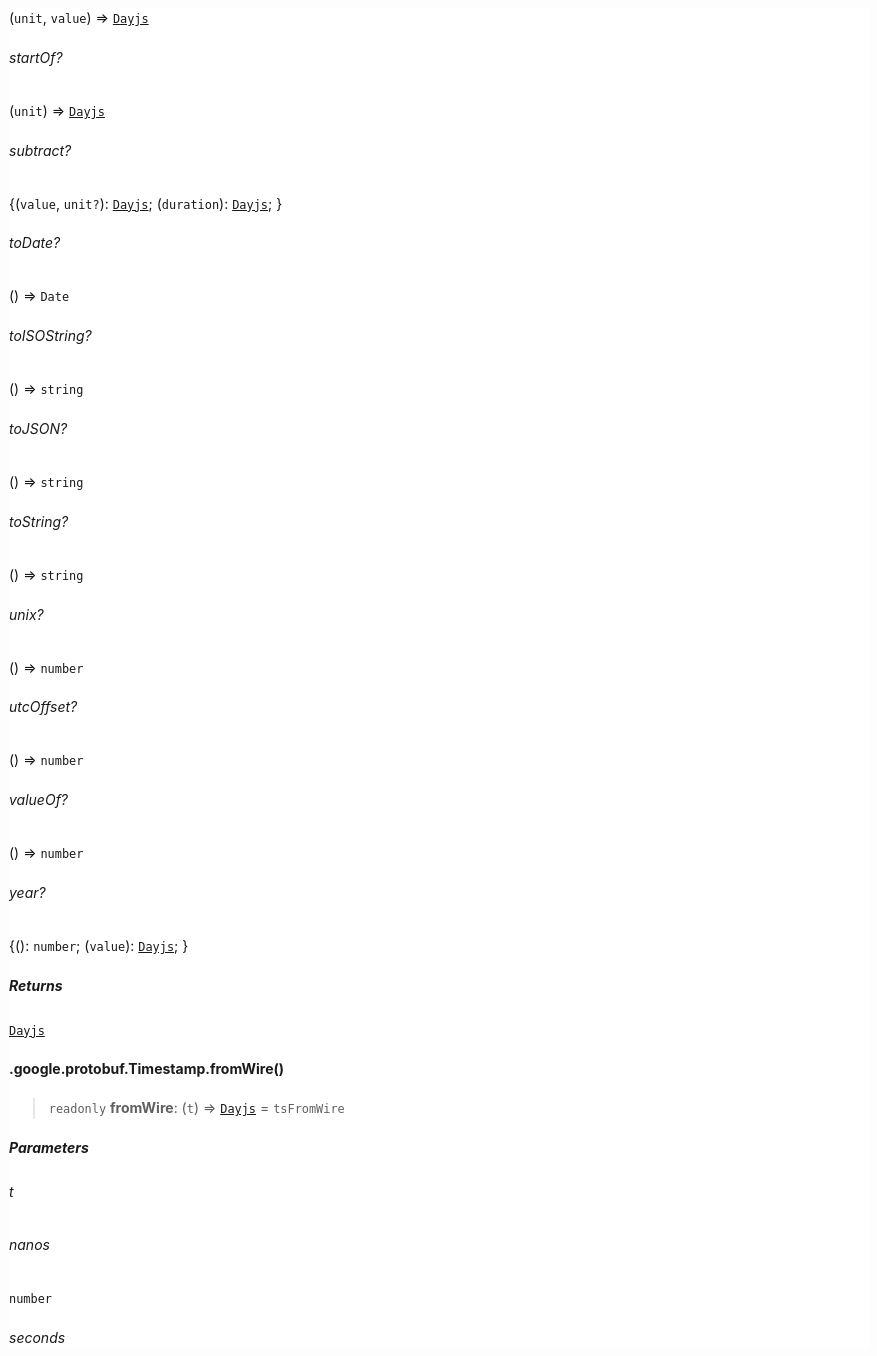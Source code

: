 (`unit`, `value`) => [`Dayjs`](../../core/dayjs/classes/Dayjs.md)

###### startOf?

(`unit`) => [`Dayjs`](../../core/dayjs/classes/Dayjs.md)

###### subtract?

\{(`value`, `unit?`): [`Dayjs`](../../core/dayjs/classes/Dayjs.md); (`duration`): [`Dayjs`](../../core/dayjs/classes/Dayjs.md); \}

###### toDate?

() => `Date`

###### toISOString?

() => `string`

###### toJSON?

() => `string`

###### toString?

() => `string`

###### unix?

() => `number`

###### utcOffset?

() => `number`

###### valueOf?

() => `number`

###### year?

\{(): `number`; (`value`): [`Dayjs`](../../core/dayjs/classes/Dayjs.md); \}

##### Returns

[`Dayjs`](../../core/dayjs/classes/Dayjs.md)

#### .google.protobuf.Timestamp.fromWire()

> `readonly` **fromWire**: (`t`) => [`Dayjs`](../../core/dayjs/classes/Dayjs.md) = `tsFromWire`

##### Parameters

###### t

###### nanos

`number`

###### seconds
